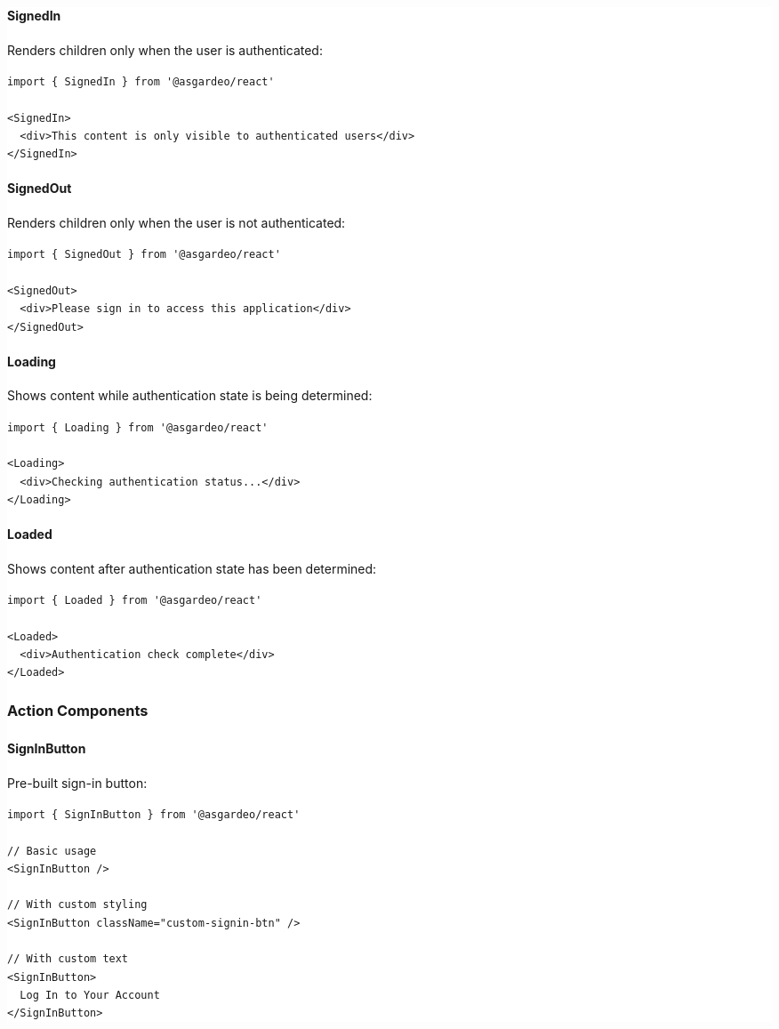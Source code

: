 #### SignedIn

Renders children only when the user is authenticated:

```tsx
import { SignedIn } from '@asgardeo/react'

<SignedIn>
  <div>This content is only visible to authenticated users</div>
</SignedIn>
```

#### SignedOut

Renders children only when the user is not authenticated:

```tsx
import { SignedOut } from '@asgardeo/react'

<SignedOut>
  <div>Please sign in to access this application</div>
</SignedOut>
```

#### Loading

Shows content while authentication state is being determined:

```tsx
import { Loading } from '@asgardeo/react'

<Loading>
  <div>Checking authentication status...</div>
</Loading>
```

#### Loaded

Shows content after authentication state has been determined:

```tsx
import { Loaded } from '@asgardeo/react'

<Loaded>
  <div>Authentication check complete</div>
</Loaded>
```

### Action Components

#### SignInButton

Pre-built sign-in button:

```tsx
import { SignInButton } from '@asgardeo/react'

// Basic usage
<SignInButton />

// With custom styling
<SignInButton className="custom-signin-btn" />

// With custom text
<SignInButton>
  Log In to Your Account
</SignInButton>
```
